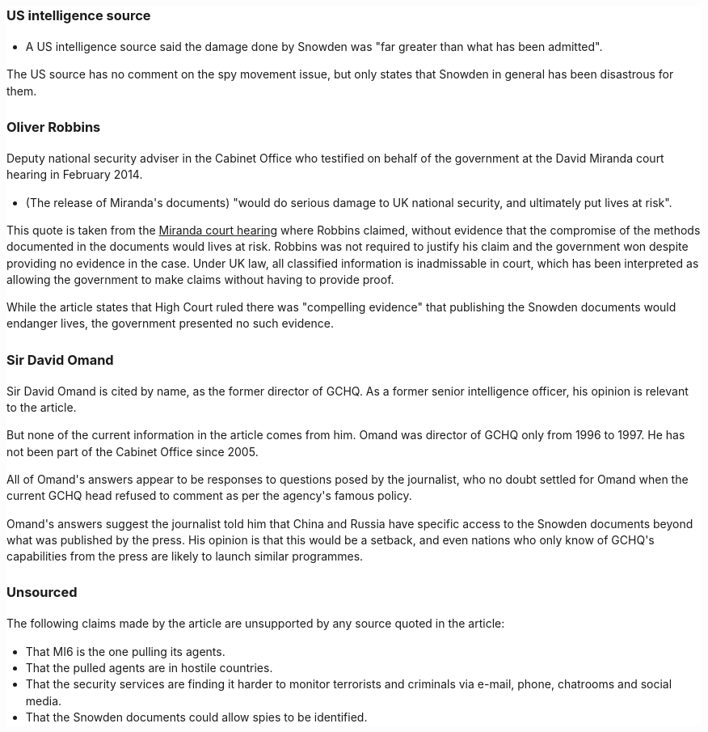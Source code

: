 ### US intelligence source

* A US intelligence source said the damage done by Snowden was "far greater than
what has been admitted".

The US source has no comment on the spy movement issue, but only states that
Snowden in general has been disastrous for them.

### Oliver Robbins

Deputy national security adviser in the Cabinet Office who testified on behalf
of the government at the David Miranda court hearing in February 2014.

* (The release of Miranda's documents) "would do serious damage to UK national
security, and ultimately put lives at risk".

This quote is taken from the [Miranda court
hearing](https://www.wsws.org/en/articles/2014/02/20/mira-f20.html) where
Robbins claimed, without evidence that the compromise of the methods documented
in the documents would lives at risk. Robbins was not required to justify his
claim and the government won despite providing no evidence in the case. Under UK
law, all classified information is inadmissable in court, which has been
interpreted as allowing the government to make claims without having to provide
proof.

While the article states that High Court ruled there was "compelling evidence"
that publishing the Snowden documents would endanger lives, the government
presented no such evidence.

### Sir David Omand

Sir David Omand is cited by name, as the former director of GCHQ. As a former
senior intelligence officer, his opinion is relevant to the article.

But none of the current information in the article comes from him. Omand was
director of GCHQ only from 1996 to 1997. He has not been part of the Cabinet
Office since 2005.

All of Omand's answers appear to be responses to questions posed by the
journalist, who no doubt settled for Omand when the current GCHQ head refused to
comment as per the agency's famous policy.

Omand's answers suggest the journalist told him that China and Russia have
specific access to the Snowden documents beyond what was published by the press.
His opinion is that this would be a setback, and even nations who only know of
GCHQ's capabilities from the press are likely to launch similar programmes.

### Unsourced

The following claims made by the article are unsupported by any source quoted in
the article:

* That MI6 is the one pulling its agents.
* That the pulled agents are in hostile countries.
* That the security services are finding it harder to monitor terrorists and
criminals via e-mail, phone, chatrooms and social media.
* That the Snowden documents could allow spies to be identified.
